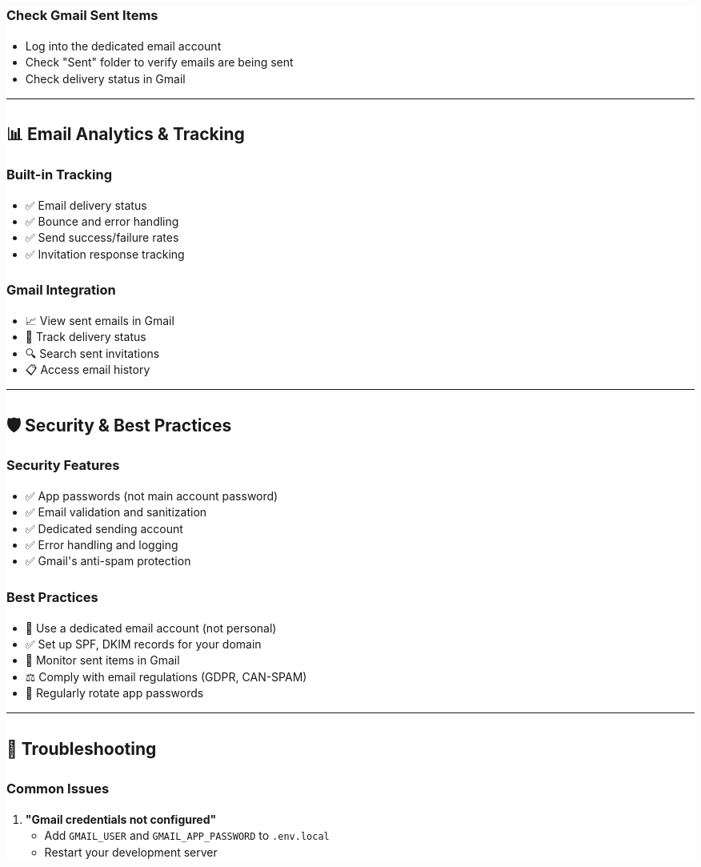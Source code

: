 ### Check Gmail Sent Items
- Log into the dedicated email account
- Check "Sent" folder to verify emails are being sent
- Check delivery status in Gmail

---

## 📊 **Email Analytics & Tracking**

### **Built-in Tracking**
- ✅ Email delivery status
- ✅ Bounce and error handling
- ✅ Send success/failure rates
- ✅ Invitation response tracking

### **Gmail Integration**
- 📈 View sent emails in Gmail
- 📧 Track delivery status
- 🔍 Search sent invitations
- 📋 Access email history

---

## 🛡 **Security & Best Practices**

### **Security Features**
- ✅ App passwords (not main account password)
- ✅ Email validation and sanitization
- ✅ Dedicated sending account
- ✅ Error handling and logging
- ✅ Gmail's anti-spam protection

### **Best Practices**
- 🎯 Use a dedicated email account (not personal)
- ✅ Set up SPF, DKIM records for your domain
- 📝 Monitor sent items in Gmail
- ⚖️ Comply with email regulations (GDPR, CAN-SPAM)
- 🔐 Regularly rotate app passwords

---

## 🚨 **Troubleshooting**

### **Common Issues**

1. **"Gmail credentials not configured"**
   - Add `GMAIL_USER` and `GMAIL_APP_PASSWORD` to `.env.local`
   - Restart your development server
